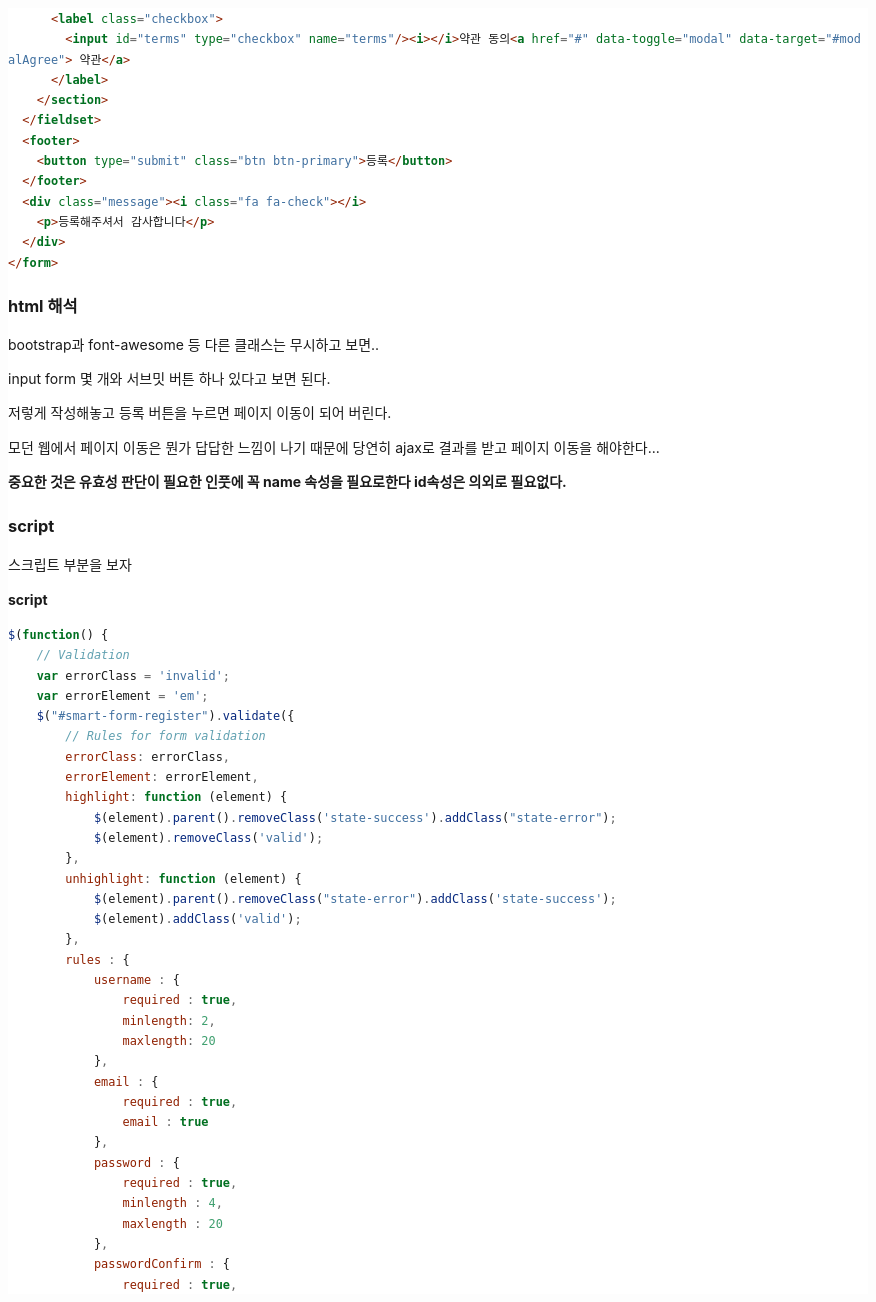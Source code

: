 ```html
      <label class="checkbox">
        <input id="terms" type="checkbox" name="terms"/><i></i>약관 동의<a href="#" data-toggle="modal" data-target="#modalAgree"> 약관</a>
      </label>
    </section>
  </fieldset>
  <footer>
    <button type="submit" class="btn btn-primary">등록</button>
  </footer>
  <div class="message"><i class="fa fa-check"></i>
    <p>등록해주셔서 감사합니다</p>
  </div>
</form>
```  

### html 해석

bootstrap과 font-awesome 등 다른 클래스는 무시하고 보면..

input form 몇 개와 서브밋 버튼 하나 있다고 보면 된다.

저렇게 작성해놓고 등록 버튼을 누르면 페이지 이동이 되어 버린다.

모던 웹에서 페이지 이동은 뭔가 답답한 느낌이 나기 때문에 당연히 ajax로 결과를 받고 페이지 이동을 해야한다...

**중요한 것은 유효성 판단이 필요한 인풋에 꼭 name 속성을 필요로한다 id속성은 의외로 필요없다.**  

### script

스크립트 부분을 보자

**script**  
```javascript
$(function() {
    // Validation
    var errorClass = 'invalid';
    var errorElement = 'em';
    $("#smart-form-register").validate({
        // Rules for form validation
        errorClass: errorClass,
        errorElement: errorElement,
        highlight: function (element) {
            $(element).parent().removeClass('state-success').addClass("state-error");
            $(element).removeClass('valid');
        },
        unhighlight: function (element) {
            $(element).parent().removeClass("state-error").addClass('state-success');
            $(element).addClass('valid');
        },
        rules : {
            username : {
                required : true,
                minlength: 2,
                maxlength: 20
            },
            email : {
                required : true,
                email : true
            },
            password : {
                required : true,
                minlength : 4,
                maxlength : 20
            },
            passwordConfirm : {
                required : true,
```